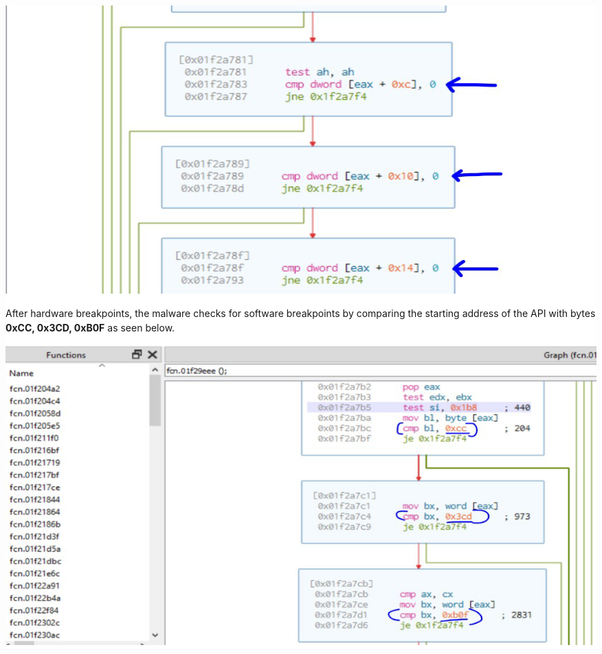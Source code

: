 
![image_hardwareBreakPoints_2](/files/images/guloader_analysis_images/image_hardwareBreakPoints_2.png)


After hardware breakpoints, the malware checks for software breakpoints by comparing the starting address of the API with bytes **0xCC, 0x3CD, 0xB0F** as seen below.

![image_softwareBreakPoints](/files/images/guloader_analysis_images/image_softwareBreakPoints.png)


